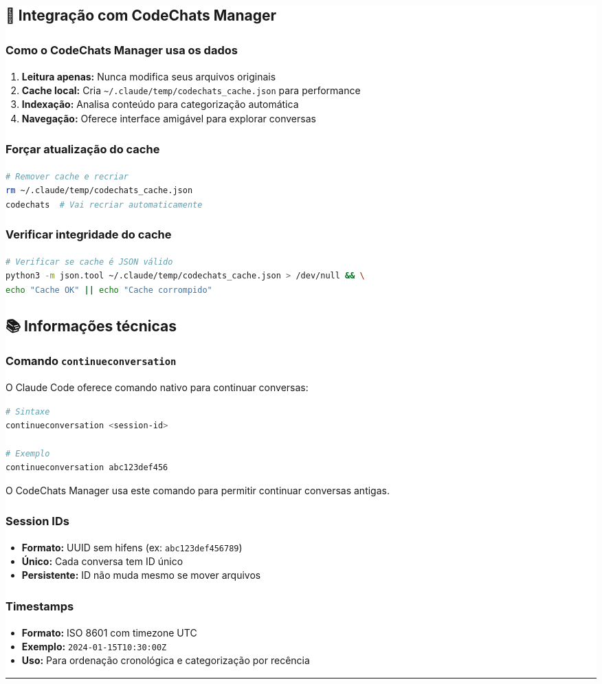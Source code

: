 ## 🤝 Integração com CodeChats Manager

### Como o CodeChats Manager usa os dados

1. **Leitura apenas:** Nunca modifica seus arquivos originais
2. **Cache local:** Cria `~/.claude/temp/codechats_cache.json` para performance
3. **Indexação:** Analisa conteúdo para categorização automática
4. **Navegação:** Oferece interface amigável para explorar conversas

### Forçar atualização do cache

```bash
# Remover cache e recriar
rm ~/.claude/temp/codechats_cache.json
codechats  # Vai recriar automaticamente
```

### Verificar integridade do cache

```bash
# Verificar se cache é JSON válido
python3 -m json.tool ~/.claude/temp/codechats_cache.json > /dev/null && \
echo "Cache OK" || echo "Cache corrompido"
```

## 📚 Informações técnicas

### Comando `continueconversation`

O Claude Code oferece comando nativo para continuar conversas:

```bash
# Sintaxe
continueconversation <session-id>

# Exemplo
continueconversation abc123def456
```

O CodeChats Manager usa este comando para permitir continuar conversas antigas.

### Session IDs

- **Formato:** UUID sem hifens (ex: `abc123def456789`)
- **Único:** Cada conversa tem ID único
- **Persistente:** ID não muda mesmo se mover arquivos

### Timestamps

- **Formato:** ISO 8601 com timezone UTC
- **Exemplo:** `2024-01-15T10:30:00Z`
- **Uso:** Para ordenação cronológica e categorização por recência

---